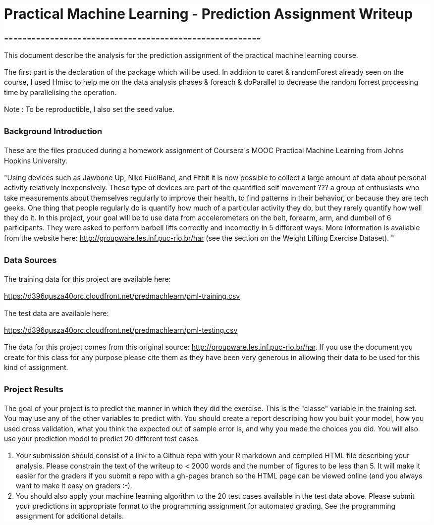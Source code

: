 # Practical Machine Learning - Prediction Assignment Writeup
========================================================

This document describe the analysis for the prediction assignment of the practical machine learning course.

The first part is the declaration of the package which will be used. In addition to caret & randomForest already seen on the course, I used Hmisc to help me on the data analysis phases & foreach & doParallel to decrease the random forrest processing time by parallelising the operation.

Note : To be reproductible, I also set the seed value.

### Background Introduction

These are the files produced during a homework assignment of Coursera's MOOC Practical Machine Learning from Johns Hopkins University.

"Using devices such as Jawbone Up, Nike FuelBand, and Fitbit it is now possible to collect a large amount of data about personal activity relatively inexpensively. These type of devices are part of the quantified self movement ??? a group of enthusiasts who take measurements about themselves regularly to improve their health, to find patterns in their behavior, or because they are tech geeks. One thing that people regularly do is quantify how much of a particular activity they do, but they rarely quantify how well they do it. In this project, your goal will be to use data from accelerometers on the belt, forearm, arm, and dumbell of 6 participants. They were asked to perform barbell lifts correctly and incorrectly in 5 different ways. More information is available from the website here: http://groupware.les.inf.puc-rio.br/har (see the section on the Weight Lifting Exercise Dataset). "

### Data Sources

The training data for this project are available here: 

https://d396qusza40orc.cloudfront.net/predmachlearn/pml-training.csv

The test data are available here: 

https://d396qusza40orc.cloudfront.net/predmachlearn/pml-testing.csv

The data for this project comes from this original source: http://groupware.les.inf.puc-rio.br/har. If you use the document you create for this class for any purpose please cite them as they have been very generous in allowing their data to be used for this kind of assignment. 

### Project Results

The goal of your project is to predict the manner in which they did the exercise. This is the "classe" variable in the training set. You may use any of the other variables to predict with. You should create a report describing how you built your model, how you used cross validation, what you think the expected out of sample error is, and why you made the choices you did. You will also use your prediction model to predict 20 different test cases. 

1. Your submission should consist of a link to a Github repo with your R markdown and compiled HTML file describing your analysis. Please constrain the text of the writeup to < 2000 words and the number of figures to be less than 5. It will make it easier for the graders if you submit a repo with a gh-pages branch so the HTML page can be viewed online (and you always want to make it easy on graders :-).
2. You should also apply your machine learning algorithm to the 20 test cases available in the test data above. Please submit your predictions in appropriate format to the programming assignment for automated grading. See the programming assignment for additional details. 
